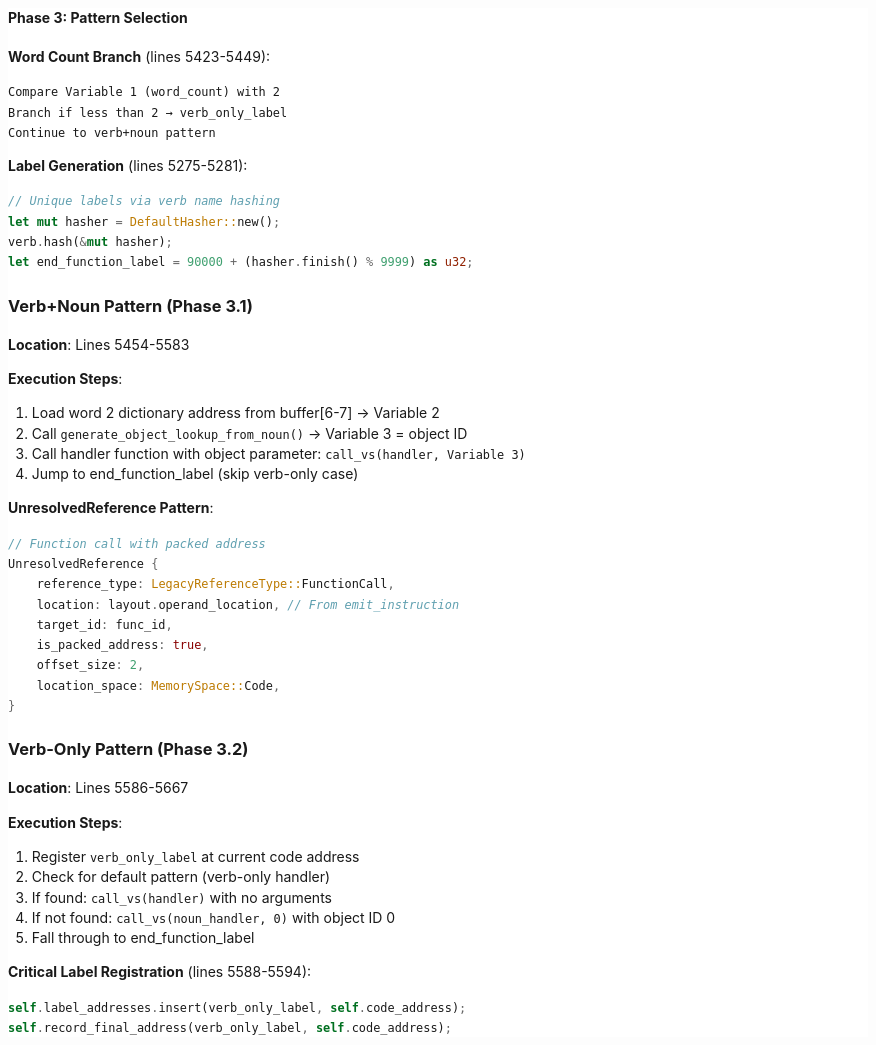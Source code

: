 #### Phase 3: Pattern Selection

**Word Count Branch** (lines 5423-5449):
```
Compare Variable 1 (word_count) with 2
Branch if less than 2 → verb_only_label
Continue to verb+noun pattern
```

**Label Generation** (lines 5275-5281):
```rust
// Unique labels via verb name hashing
let mut hasher = DefaultHasher::new();
verb.hash(&mut hasher);
let end_function_label = 90000 + (hasher.finish() % 9999) as u32;
```

### Verb+Noun Pattern (Phase 3.1)

**Location**: Lines 5454-5583

**Execution Steps**:
1. Load word 2 dictionary address from buffer[6-7] → Variable 2
2. Call `generate_object_lookup_from_noun()` → Variable 3 = object ID
3. Call handler function with object parameter: `call_vs(handler, Variable 3)`
4. Jump to end_function_label (skip verb-only case)

**UnresolvedReference Pattern**:
```rust
// Function call with packed address
UnresolvedReference {
    reference_type: LegacyReferenceType::FunctionCall,
    location: layout.operand_location, // From emit_instruction
    target_id: func_id,
    is_packed_address: true,
    offset_size: 2,
    location_space: MemorySpace::Code,
}
```

### Verb-Only Pattern (Phase 3.2)

**Location**: Lines 5586-5667

**Execution Steps**:
1. Register `verb_only_label` at current code address
2. Check for default pattern (verb-only handler)
3. If found: `call_vs(handler)` with no arguments
4. If not found: `call_vs(noun_handler, 0)` with object ID 0
5. Fall through to end_function_label

**Critical Label Registration** (lines 5588-5594):
```rust
self.label_addresses.insert(verb_only_label, self.code_address);
self.record_final_address(verb_only_label, self.code_address);
```
